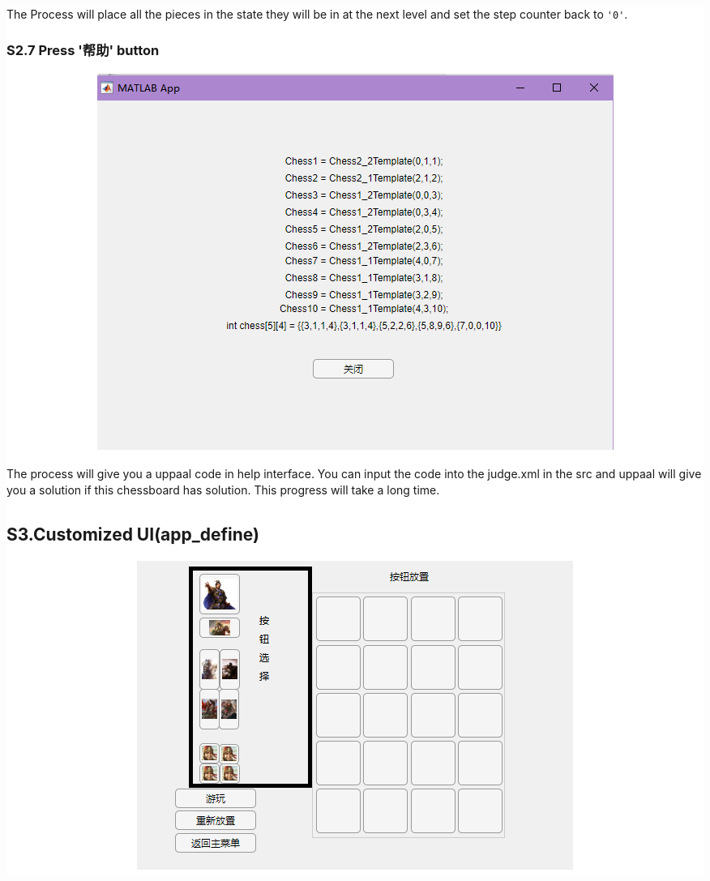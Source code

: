The Process will place all the pieces in the state they will be in at the next level and set the step counter back to `'0'`.

### S2.7 Press '帮助' button

<div align = 'center'> <img src = 'help.png'> </div> 

The process will give you a uppaal code in help interface. You can input the code into the judge.xml in the src and uppaal will give you a solution if this chessboard has solution. This progress will take a long time. 

## S3.Customized UI(app_define)

<div align = 'center'> <img src = 'customize.png'> </div> 

